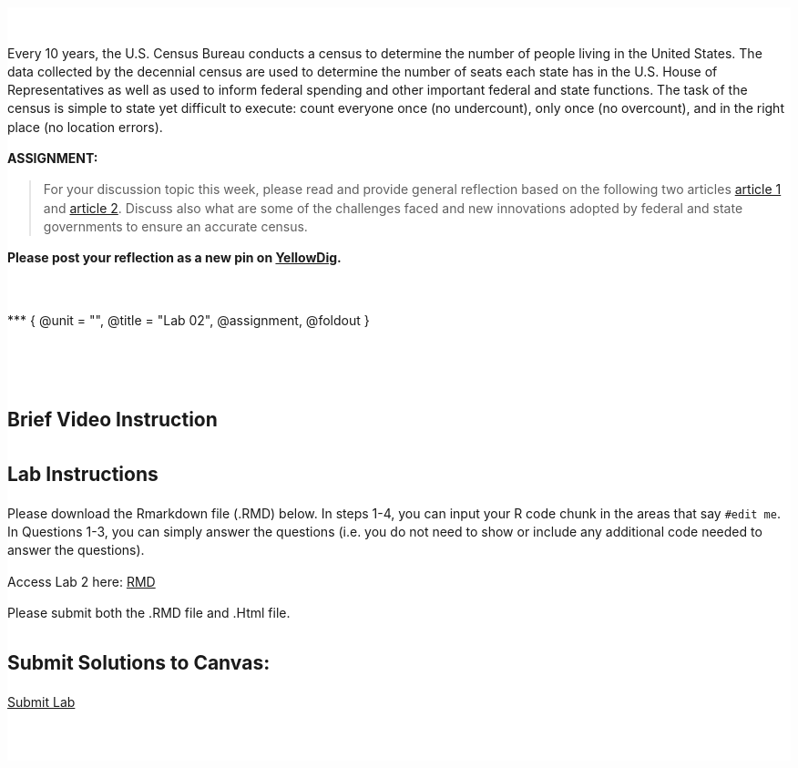 <br>
<br>
Every 10 years, the U.S. Census Bureau conducts a census to determine the number of people living in the United States. 
The data collected by the decennial census are used to determine the number of seats each state has in the U.S. House of Representatives as well as used to inform federal spending and other important federal and state functions.  The task of the census is simple to state yet difficult to execute: count everyone once (no undercount), only once (no overcount), and in the right place (no location errors).

<br> 

**ASSIGNMENT:** 

> For your discussion topic this week, please read and provide general reflection based on the following  two articles [article 1](https://gcn.com/articles/2018/02/12/local-gov-correct-census-addresses.aspx) and [article 2](https://www.amacad.org/news/2020-census-unprecedented-challenges-their-implications).  Discuss also what are some of the challenges faced and new innovations adopted by federal and state governments to ensure an accurate census. 


**Please post your reflection as a new pin on [YellowDig](https://canvas.asu.edu/courses/37703/assignments/842344).**

<br>



*** { @unit = "", @title = "Lab 02", @assignment, @foldout  }

<br>
<br>

## Brief Video Instruction

<iframe width="560" height="315" src="https://www.youtube.com/embed/CLMEqpf_3Xo" frameborder="0" allow="accelerometer; autoplay; encrypted-media; gyroscope; picture-in-picture" allowfullscreen></iframe>

## Lab Instructions

Please download the Rmarkdown file (.RMD) below.  In steps 1-4, you can input your R code chunk in the areas that say ``#edit me``.  In Questions 1-3, you can simply answer the questions (i.e. you do not need to show or include any additional code needed to answer the questions).  


Access Lab 2 here: [RMD](https://www.dropbox.com/s/wd2jycykrq6kamn/Lab2.Rmd?dl=1) 


Please submit both the .RMD file and .Html file.

## Submit Solutions to Canvas:

<a class="uk-button uk-button-primary" href="{{page.canvas.assignment_url}}">Submit Lab</a>

<br>
<br>
